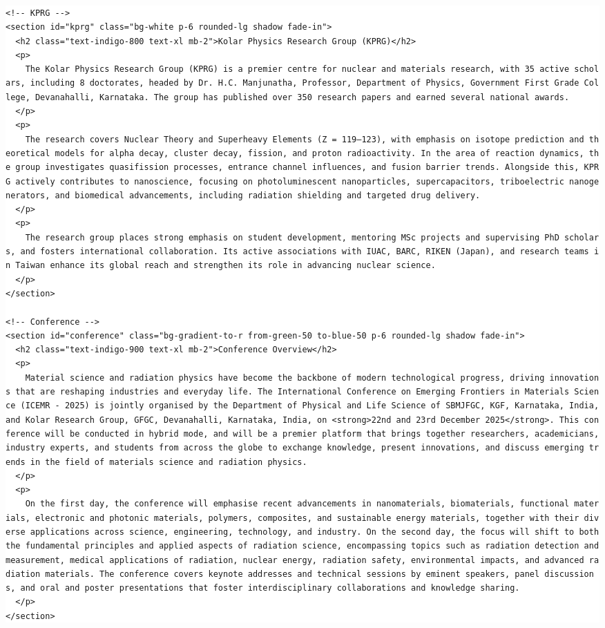     <!-- KPRG -->
    <section id="kprg" class="bg-white p-6 rounded-lg shadow fade-in">
      <h2 class="text-indigo-800 text-xl mb-2">Kolar Physics Research Group (KPRG)</h2>
      <p>
        The Kolar Physics Research Group (KPRG) is a premier centre for nuclear and materials research, with 35 active scholars, including 8 doctorates, headed by Dr. H.C. Manjunatha, Professor, Department of Physics, Government First Grade College, Devanahalli, Karnataka. The group has published over 350 research papers and earned several national awards.
      </p>
      <p>
        The research covers Nuclear Theory and Superheavy Elements (Z = 119–123), with emphasis on isotope prediction and theoretical models for alpha decay, cluster decay, fission, and proton radioactivity. In the area of reaction dynamics, the group investigates quasifission processes, entrance channel influences, and fusion barrier trends. Alongside this, KPRG actively contributes to nanoscience, focusing on photoluminescent nanoparticles, supercapacitors, triboelectric nanogenerators, and biomedical advancements, including radiation shielding and targeted drug delivery.
      </p>
      <p>
        The research group places strong emphasis on student development, mentoring MSc projects and supervising PhD scholars, and fosters international collaboration. Its active associations with IUAC, BARC, RIKEN (Japan), and research teams in Taiwan enhance its global reach and strengthen its role in advancing nuclear science.
      </p>
    </section>

    <!-- Conference -->
    <section id="conference" class="bg-gradient-to-r from-green-50 to-blue-50 p-6 rounded-lg shadow fade-in">
      <h2 class="text-indigo-900 text-xl mb-2">Conference Overview</h2>
      <p>
        Material science and radiation physics have become the backbone of modern technological progress, driving innovations that are reshaping industries and everyday life. The International Conference on Emerging Frontiers in Materials Science (ICEMR - 2025) is jointly organised by the Department of Physical and Life Science of SBMJFGC, KGF, Karnataka, India, and Kolar Research Group, GFGC, Devanahalli, Karnataka, India, on <strong>22nd and 23rd December 2025</strong>. This conference will be conducted in hybrid mode, and will be a premier platform that brings together researchers, academicians, industry experts, and students from across the globe to exchange knowledge, present innovations, and discuss emerging trends in the field of materials science and radiation physics.
      </p>
      <p>
        On the first day, the conference will emphasise recent advancements in nanomaterials, biomaterials, functional materials, electronic and photonic materials, polymers, composites, and sustainable energy materials, together with their diverse applications across science, engineering, technology, and industry. On the second day, the focus will shift to both the fundamental principles and applied aspects of radiation science, encompassing topics such as radiation detection and measurement, medical applications of radiation, nuclear energy, radiation safety, environmental impacts, and advanced radiation materials. The conference covers keynote addresses and technical sessions by eminent speakers, panel discussions, and oral and poster presentations that foster interdisciplinary collaborations and knowledge sharing.
      </p>
    </section>
